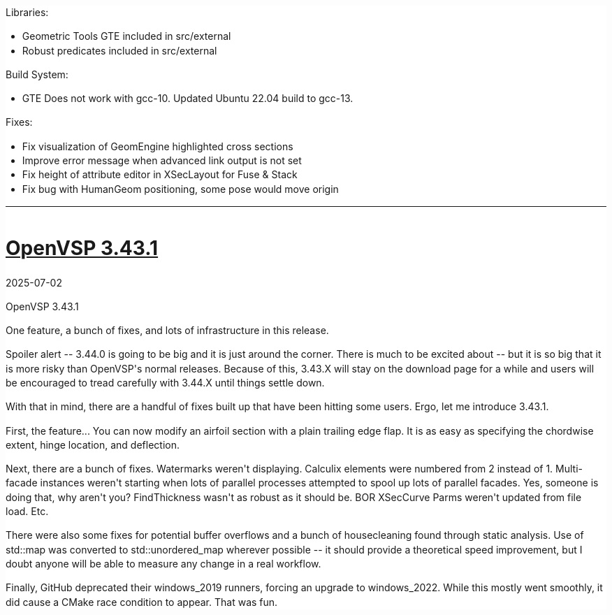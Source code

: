 Libraries:
- Geometric Tools GTE included in src/external
- Robust predicates included in src/external

Build System:
- GTE Does not work with gcc-10.  Updated Ubuntu 22.04 build to gcc-13.

Fixes:
- Fix visualization of GeomEngine highlighted cross sections
- Improve error message when advanced link output is not set
- Fix height of attribute editor in XSecLayout for Fuse & Stack
- Fix bug with HumanGeom positioning, some pose would move origin


---


# [OpenVSP 3.43.1](https://github.com/OpenVSP/OpenVSP/releases/tag/OpenVSP_3.43.1)

2025-07-02

OpenVSP 3.43.1

One feature, a bunch of fixes, and lots of infrastructure in this release.

Spoiler alert -- 3.44.0 is going to be big and it is just around the
corner.  There is much to be excited about -- but it is so big that it is
more risky than OpenVSP's normal releases.  Because of this, 3.43.X will
stay on the download page for a while and users will be encouraged to
tread carefully with 3.44.X until things settle down.

With that in mind, there are a handful of fixes built up that have been
hitting some users.  Ergo, let me introduce 3.43.1.

First, the feature...  You can now modify an airfoil section with a plain
trailing edge flap.  It is as easy as specifying the chordwise extent,
hinge location, and deflection.

Next, there are a bunch of fixes.  Watermarks weren't displaying.
Calculix elements were numbered from 2 instead of 1.  Multi-facade
instances weren't starting when lots of parallel processes attempted to
spool up lots of parallel facades.  Yes, someone is doing that, why
aren't you?  FindThickness wasn't as robust as it should be.  BOR
XSecCurve Parms weren't updated from file load.  Etc.

There were also some fixes for potential buffer overflows and a bunch of
housecleaning found through static analysis.  Use of std::map was
converted to std::unordered_map wherever possible -- it should provide a
theoretical speed improvement, but I doubt anyone will be able to measure
any change in a real workflow.

Finally, GitHub deprecated their windows_2019 runners, forcing an
upgrade to windows_2022.  While this mostly went smoothly, it did cause
a CMake race condition to appear.  That was fun.

